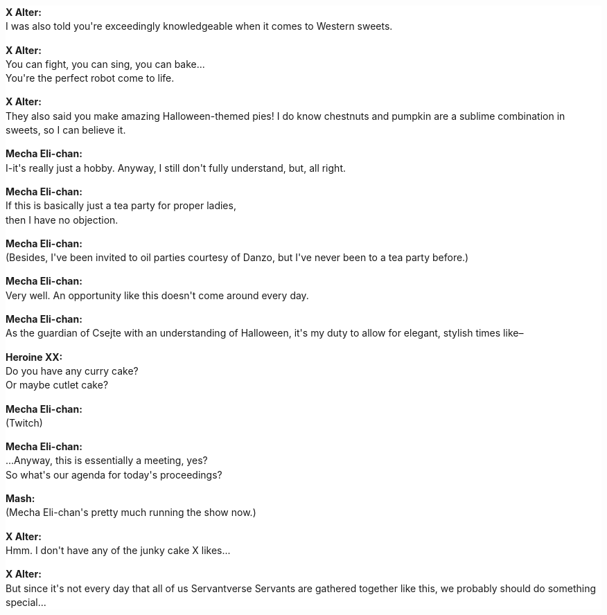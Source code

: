    
**X Alter:**   
I was also told you're exceedingly knowledgeable when it comes to Western sweets.  
  
   
**X Alter:**   
You can fight, you can sing, you can bake...  
You're the perfect robot come to life.  
  
   
**X Alter:**   
They also said you make amazing Halloween-themed pies! I do know chestnuts and pumpkin are a sublime combination in sweets, so I can believe it.  
  
   
**Mecha Eli-chan:**   
I-it's really just a hobby. Anyway, I still don't fully understand, but, all right.  
  
   
**Mecha Eli-chan:**   
If this is basically just a tea party for proper ladies,  
then I have no objection.  
  
   
**Mecha Eli-chan:**   
(Besides, I've been invited to oil parties courtesy of Danzo, but I've never been to a tea party before.)  
  
   
**Mecha Eli-chan:**   
Very well. An opportunity like this doesn't come around every day.  
  
   
**Mecha Eli-chan:**   
As the guardian of Csejte with an understanding of Halloween, it's my duty to allow for elegant, stylish times like&ndash;  
  
   
**Heroine XX:**   
Do you have any curry cake?  
Or maybe cutlet cake?  
  
   
**Mecha Eli-chan:**   
(Twitch)  
  
   
**Mecha Eli-chan:**   
...Anyway, this is essentially a meeting, yes?  
So what's our agenda for today's proceedings?  
  
   
**Mash:**   
(Mecha Eli-chan's pretty much running the show now.)  
  
   
**X Alter:**   
Hmm. I don't have any of the junky cake X likes...  
  
   
**X Alter:**   
But since it's not every day that all of us Servantverse Servants are gathered together like this, we probably should do something special...  
  